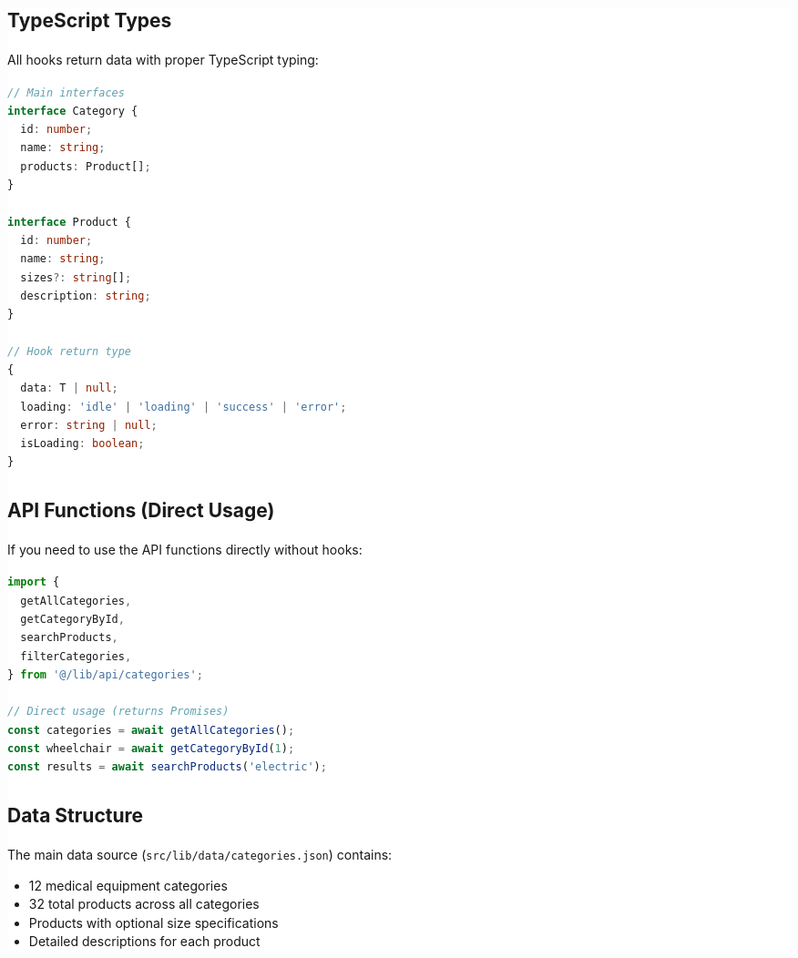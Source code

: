 ## TypeScript Types

All hooks return data with proper TypeScript typing:

```typescript
// Main interfaces
interface Category {
  id: number;
  name: string;
  products: Product[];
}

interface Product {
  id: number;
  name: string;
  sizes?: string[];
  description: string;
}

// Hook return type
{
  data: T | null;
  loading: 'idle' | 'loading' | 'success' | 'error';
  error: string | null;
  isLoading: boolean;
}
```

## API Functions (Direct Usage)

If you need to use the API functions directly without hooks:

```typescript
import {
  getAllCategories,
  getCategoryById,
  searchProducts,
  filterCategories,
} from '@/lib/api/categories';

// Direct usage (returns Promises)
const categories = await getAllCategories();
const wheelchair = await getCategoryById(1);
const results = await searchProducts('electric');
```

## Data Structure

The main data source (`src/lib/data/categories.json`) contains:

- 12 medical equipment categories
- 32 total products across all categories
- Products with optional size specifications
- Detailed descriptions for each product
